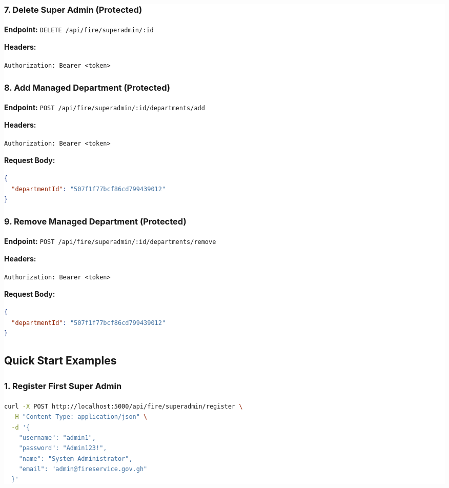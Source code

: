 ### 7. Delete Super Admin (Protected)

**Endpoint:** `DELETE /api/fire/superadmin/:id`

**Headers:**
```
Authorization: Bearer <token>
```

### 8. Add Managed Department (Protected)

**Endpoint:** `POST /api/fire/superadmin/:id/departments/add`

**Headers:**
```
Authorization: Bearer <token>
```

**Request Body:**
```json
{
  "departmentId": "507f1f77bcf86cd799439012"
}
```

### 9. Remove Managed Department (Protected)

**Endpoint:** `POST /api/fire/superadmin/:id/departments/remove`

**Headers:**
```
Authorization: Bearer <token>
```

**Request Body:**
```json
{
  "departmentId": "507f1f77bcf86cd799439012"
}
```

## Quick Start Examples

### 1. Register First Super Admin

```bash
curl -X POST http://localhost:5000/api/fire/superadmin/register \
  -H "Content-Type: application/json" \
  -d '{
    "username": "admin1",
    "password": "Admin123!",
    "name": "System Administrator",
    "email": "admin@fireservice.gov.gh"
  }'
```
